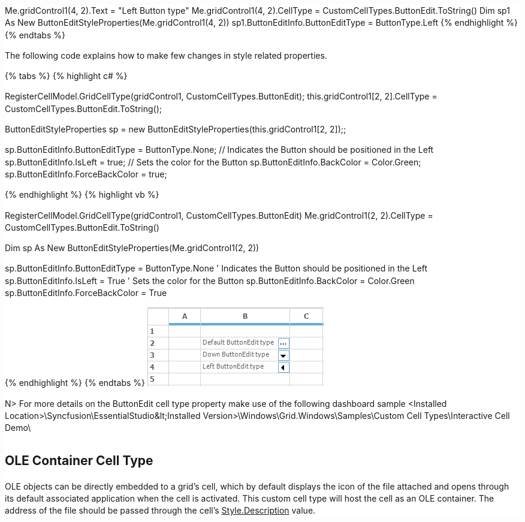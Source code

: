 Me.gridControl1(4, 2).Text = "Left Button type"
Me.gridControl1(4, 2).CellType = CustomCellTypes.ButtonEdit.ToString()
Dim sp1 As New ButtonEditStyleProperties(Me.gridControl1(4, 2))
sp1.ButtonEditInfo.ButtonEditType = ButtonType.Left
{% endhighlight %}
{% endtabs %}

The following code explains how to make few changes in style related properties.

{% tabs %}
{% highlight c# %}

RegisterCellModel.GridCellType(gridControl1, CustomCellTypes.ButtonEdit);
this.gridControl1[2, 2].CellType = CustomCellTypes.ButtonEdit.ToString();

ButtonEditStyleProperties sp = new ButtonEditStyleProperties(this.gridControl1[2, 2]);;

sp.ButtonEditInfo.ButtonEditType = ButtonType.None;
// Indicates the Button should be positioned in the Left
sp.ButtonEditInfo.IsLeft = true;
// Sets the color for the Button
sp.ButtonEditInfo.BackColor = Color.Green;
sp.ButtonEditInfo.ForceBackColor = true;

{% endhighlight %}
{% highlight vb %}

RegisterCellModel.GridCellType(gridControl1, CustomCellTypes.ButtonEdit)
Me.gridControl1(2, 2).CellType = CustomCellTypes.ButtonEdit.ToString()

Dim sp As New ButtonEditStyleProperties(Me.gridControl1(2, 2))


sp.ButtonEditInfo.ButtonEditType = ButtonType.None
' Indicates the Button should be positioned in the Left
sp.ButtonEditInfo.IsLeft = True
' Sets the color for the Button
sp.ButtonEditInfo.BackColor = Color.Green
sp.ButtonEditInfo.ForceBackColor = True

{% endhighlight %}
{% endtabs %}
![](Cell-Types_images/Cell-Types_img33.png)

N> For more details on the ButtonEdit cell type property make use of the following dashboard sample &lt;Installed Location&gt;\Syncfusion\EssentialStudio\&lt;Installed Version&gt;\Windows\Grid.Windows\Samples\Custom Cell Types\Interactive Cell Demo\

## OLE Container Cell Type
OLE objects can be directly embedded to a grid’s cell, which by default displays the icon of the file attached and opens through its default associated application when the cell is activated. This custom cell type will host the cell as an OLE container. The address of the file should be passed through the cell’s [Style.Description](http://help.syncfusion.com/cr/cref_files/windowsforms/grid/Syncfusion.Grid.Windows~Syncfusion.Windows.Forms.Grid.GridStyleInfo~Description.html) value.
